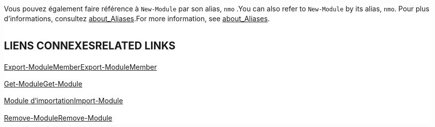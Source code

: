 <span data-ttu-id="cff42-193">Vous pouvez également faire référence à `New-Module` par son alias, `nmo` .</span><span class="sxs-lookup"><span data-stu-id="cff42-193">You can also refer to `New-Module` by its alias, `nmo`.</span></span> <span data-ttu-id="cff42-194">Pour plus d’informations, consultez [about_Aliases](About/about_Aliases.md).</span><span class="sxs-lookup"><span data-stu-id="cff42-194">For more information, see [about_Aliases](About/about_Aliases.md).</span></span>

## <span data-ttu-id="cff42-195">LIENS CONNEXES</span><span class="sxs-lookup"><span data-stu-id="cff42-195">RELATED LINKS</span></span>

[<span data-ttu-id="cff42-196">Export-ModuleMember</span><span class="sxs-lookup"><span data-stu-id="cff42-196">Export-ModuleMember</span></span>](Export-ModuleMember.md)

[<span data-ttu-id="cff42-197">Get-Module</span><span class="sxs-lookup"><span data-stu-id="cff42-197">Get-Module</span></span>](Get-Module.md)

[<span data-ttu-id="cff42-198">Module d’importation</span><span class="sxs-lookup"><span data-stu-id="cff42-198">Import-Module</span></span>](Import-Module.md)

[<span data-ttu-id="cff42-199">Remove-Module</span><span class="sxs-lookup"><span data-stu-id="cff42-199">Remove-Module</span></span>](Remove-Module.md)

